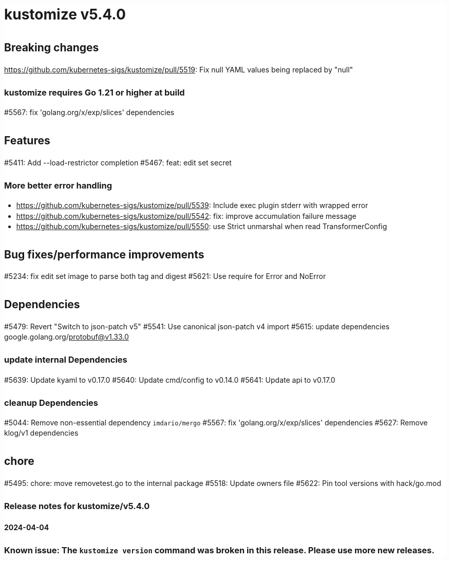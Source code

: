 # kustomize v5.4.0
## Breaking changes
https://github.com/kubernetes-sigs/kustomize/pull/5519: Fix null YAML values being replaced by "null"

### kustomize requires Go 1.21 or higher at build
#5567: fix 'golang.org/x/exp/slices' dependencies

## Features
#5411: Add --load-restrictor completion
#5467: feat: edit set secret

### More better error handling
- https://github.com/kubernetes-sigs/kustomize/pull/5539: Include exec plugin stderr with wrapped error
- https://github.com/kubernetes-sigs/kustomize/pull/5542: fix: improve accumulation failure message
- https://github.com/kubernetes-sigs/kustomize/pull/5550: use Strict unmarshal when read TransformerConfig

## Bug fixes/performance improvements
#5234: fix edit set image to parse both tag and digest
#5621: Use require for Error and NoError

## Dependencies
#5479: Revert "Switch to json-patch v5"
#5541: Use canonical json-patch v4 import
#5615: update dependencies google.golang.org/protobuf@v1.33.0

### update internal Dependencies
#5639: Update kyaml to v0.17.0
#5640: Update cmd/config to v0.14.0
#5641: Update api to v0.17.0

### cleanup Dependencies
#5044: Remove non-essential dependency `imdario/mergo`
#5567: fix 'golang.org/x/exp/slices' dependencies
#5627: Remove klog/v1 dependencies

## chore
#5495: chore: move removetest.go to the internal package
#5518: Update owners file
#5622: Pin tool versions with hack/go.mod  
### Release notes for kustomize/v5.4.0  
#### 2024-04-04  
### Known issue: The `kustomize version` command was broken in this release. Please use more new releases.
